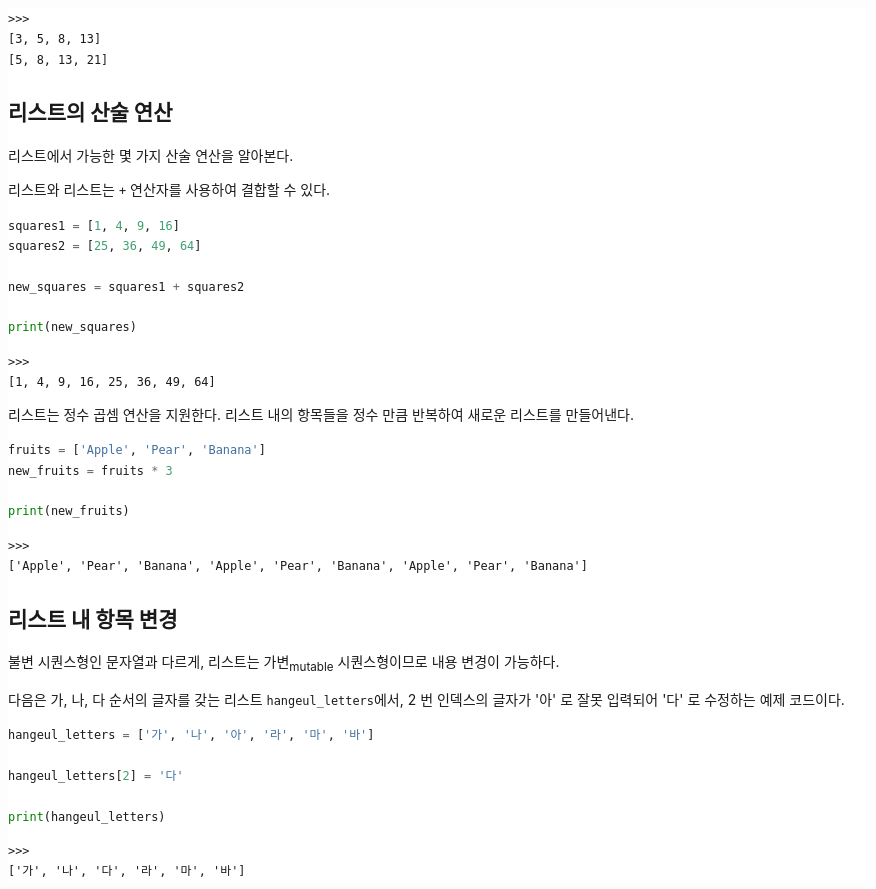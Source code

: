 ```
>>>
[3, 5, 8, 13]
[5, 8, 13, 21]
```

## 리스트의 산술 연산

리스트에서 가능한 몇 가지 산술 연산을 알아본다.

리스트와 리스트는 `+` 연산자를 사용하여 결합할 수 있다.

```python
squares1 = [1, 4, 9, 16]
squares2 = [25, 36, 49, 64]

new_squares = squares1 + squares2

print(new_squares)
```

```
>>>
[1, 4, 9, 16, 25, 36, 49, 64]
```

리스트는 정수 곱셈 연산을 지원한다. 리스트 내의 항목들을 정수 만큼 반복하여 새로운 리스트를 만들어낸다.

```python
fruits = ['Apple', 'Pear', 'Banana']
new_fruits = fruits * 3

print(new_fruits)
```

```
>>>
['Apple', 'Pear', 'Banana', 'Apple', 'Pear', 'Banana', 'Apple', 'Pear', 'Banana']
```

## 리스트 내 항목 변경

불변 시퀀스형인 문자열과 다르게, 리스트는 가변<sub>mutable</sub> 시퀀스형이므로 내용 변경이 가능하다.

다음은 가, 나, 다 순서의 글자를 갖는 리스트 `hangeul_letters`에서, 2 번 인덱스의 글자가 '아' 로 잘못 입력되어 '다' 로 수정하는 예제 코드이다.

```python
hangeul_letters = ['가', '나', '아', '라', '마', '바']

hangeul_letters[2] = '다'

print(hangeul_letters)
```

```
>>>
['가', '나', '다', '라', '마', '바']
```
